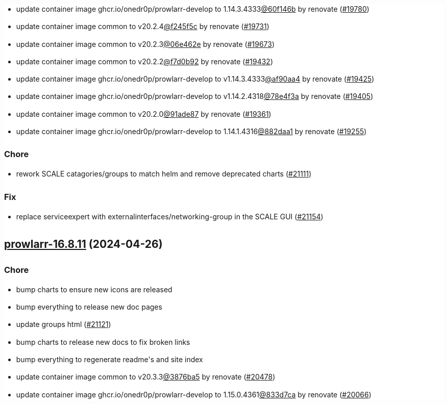 - update container image ghcr.io/onedr0p/prowlarr-develop to 1.14.3.4333[@60f146b](https://github.com/60f146b) by renovate ([#19780](https://github.com/truecharts/charts/issues/19780))

- update container image common to v20.2.4[@f245f5c](https://github.com/f245f5c) by renovate ([#19731](https://github.com/truecharts/charts/issues/19731))

- update container image common to v20.2.3[@06e462e](https://github.com/06e462e) by renovate ([#19673](https://github.com/truecharts/charts/issues/19673))

- update container image common to v20.2.2[@f7d0b92](https://github.com/f7d0b92) by renovate ([#19432](https://github.com/truecharts/charts/issues/19432))

- update container image ghcr.io/onedr0p/prowlarr-develop to v1.14.3.4333[@af90aa4](https://github.com/af90aa4) by renovate ([#19425](https://github.com/truecharts/charts/issues/19425))

- update container image ghcr.io/onedr0p/prowlarr-develop to v1.14.2.4318[@78e4f3a](https://github.com/78e4f3a) by renovate ([#19405](https://github.com/truecharts/charts/issues/19405))

- update container image common to v20.2.0[@91ade87](https://github.com/91ade87) by renovate ([#19361](https://github.com/truecharts/charts/issues/19361))

- update container image ghcr.io/onedr0p/prowlarr-develop to 1.14.1.4316[@882daa1](https://github.com/882daa1) by renovate ([#19255](https://github.com/truecharts/charts/issues/19255))

### Chore



- rework SCALE catagories/groups to match helm and remove deprecated charts ([#21111](https://github.com/truecharts/charts/issues/21111))

### Fix



- replace serviceexpert with externalinterfaces/networking-group in the SCALE GUI ([#21154](https://github.com/truecharts/charts/issues/21154))


## [prowlarr-16.8.11](https://github.com/truecharts/charts/compare/prowlarr-16.4.0...prowlarr-16.8.11) (2024-04-26)

### Chore



- bump charts to ensure new icons are released

- bump everything to release new doc pages

- update groups html ([#21121](https://github.com/truecharts/charts/issues/21121))

- bump charts to release new docs to fix broken links

- bump everything to regenerate readme's and site index

- update container image common to v20.3.3[@3876ba5](https://github.com/3876ba5) by renovate ([#20478](https://github.com/truecharts/charts/issues/20478))

- update container image ghcr.io/onedr0p/prowlarr-develop to 1.15.0.4361[@833d7ca](https://github.com/833d7ca) by renovate ([#20066](https://github.com/truecharts/charts/issues/20066))
